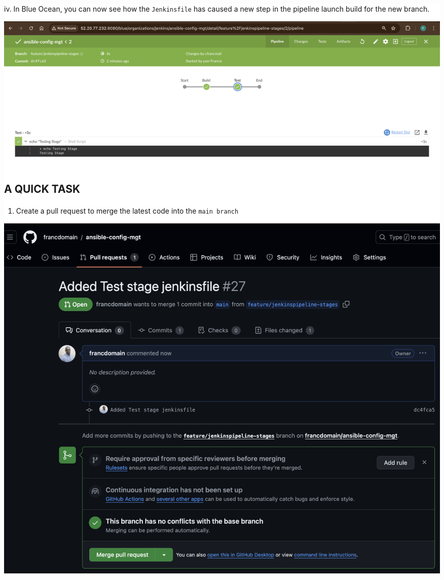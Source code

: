 iv. In Blue Ocean, you can now see how the `Jenkinsfile` has caused a new step in the pipeline launch build for the new branch.

![](./images/build-test.png)




## A QUICK TASK

1. Create a pull request to merge the latest code into the `main branch`

![](./images/PR.png)

